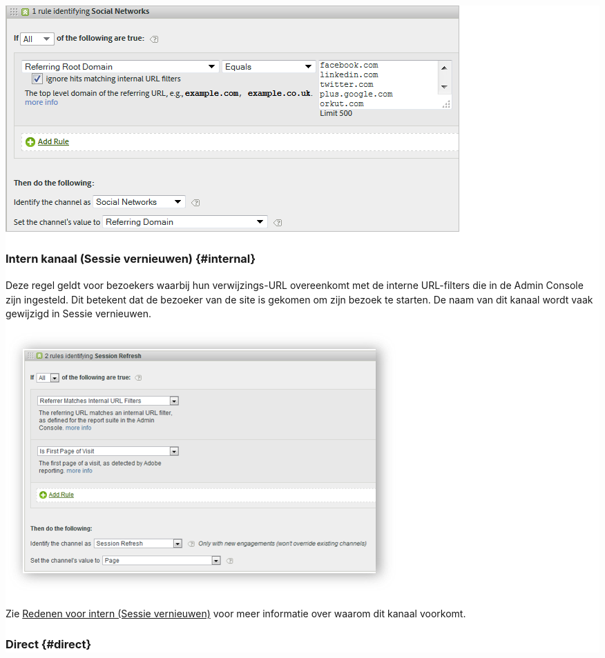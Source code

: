 ![](assets/example_social.png)

### Intern kanaal (Sessie vernieuwen) {#internal}

Deze regel geldt voor bezoekers waarbij hun verwijzings-URL overeenkomt met de interne URL-filters die in de Admin Console zijn ingesteld. Dit betekent dat de bezoeker van de site is gekomen om zijn bezoek te starten. De naam van dit kanaal wordt vaak gewijzigd in Sessie vernieuwen.

![](assets/int-channel1.png)

Zie [Redenen voor intern (Sessie vernieuwen)](https://experienceleague.adobe.com/docs/analytics/components/marketing-channels/c-faq.html#internal) voor meer informatie over waarom dit kanaal voorkomt.

### Direct {#direct}
